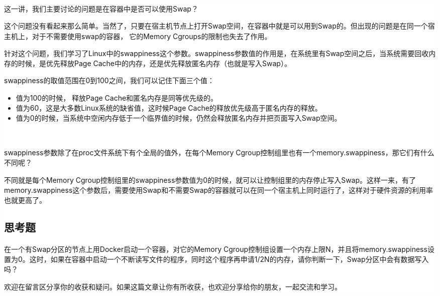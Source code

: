这一讲，我们主要讨论的问题是在容器中是否可以使用Swap？

这个问题没有看起来那么简单。当然了，只要在宿主机节点上打开Swap空间，在容器中就是可以用到Swap的。但出现的问题是在同一个宿主机上，对于不需要使用swap的容器， 它的Memory Cgroups的限制也失去了作用。

针对这个问题，我们学习了Linux中的swappiness这个参数。swappiness参数值的作用是，在系统里有Swap空间之后，当系统需要回收内存的时候，是优先释放Page Cache中的内存，还是优先释放匿名内存（也就是写入Swap）。

swappiness的取值范围在0到100之间，我们可以记住下面三个值：

- 值为100的时候， 释放Page Cache和匿名内存是同等优先级的。
- 值为60，这是大多数Linux系统的缺省值，这时候Page Cache的释放优先级高于匿名内存的释放。
- 值为0的时候，当系统中空闲内存低于一个临界值的时候，仍然会释放匿名内存并把页面写入Swap空间。

<img src="https://static001.geekbang.org/resource/image/6a/11/6aa89d2b88493ddeb7d37ab9db275811.jpeg" alt="">

swappiness参数除了在proc文件系统下有个全局的值外，在每个Memory Cgroup控制组里也有一个memory.swappiness，那它们有什么不同呢？

不同就是每个Memory Cgroup控制组里的swappiness参数值为0的时候，就可以让控制组里的内存停止写入Swap。这样一来，有了memory.swappiness这个参数后，需要使用Swap和不需要Swap的容器就可以在同一个宿主机上同时运行了，这样对于硬件资源的利用率也就更高了。

## 思考题

在一个有Swap分区的节点上用Docker启动一个容器，对它的Memory Cgroup控制组设置一个内存上限N，并且将memory.swappiness设置为0。这时，如果在容器中启动一个不断读写文件的程序，同时这个程序再申请1/2N的内存，请你判断一下，Swap分区中会有数据写入吗？

欢迎在留言区分享你的收获和疑问。如果这篇文章让你有所收获，也欢迎分享给你的朋友，一起交流和学习。
